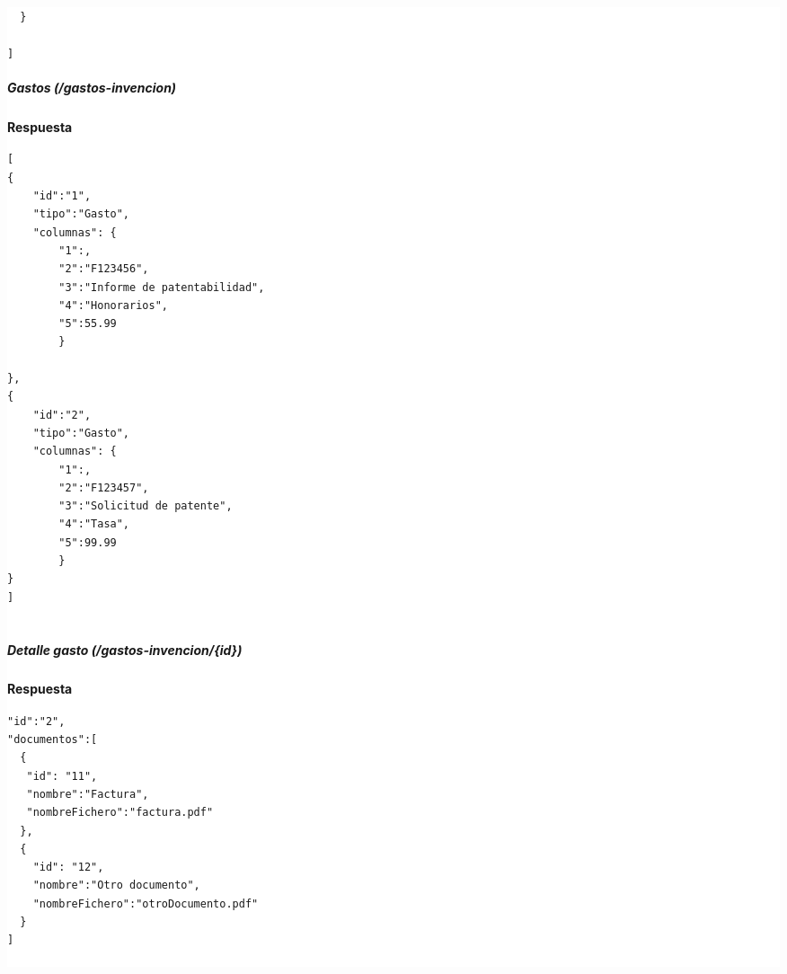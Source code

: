 ```
  }

]
```

##### Gastos (/gastos\-invencion)

**Respuesta**

```
[
{
	"id":"1",
	"tipo":"Gasto",
	"columnas": {
     	"1":,
     	"2":"F123456",
     	"3":"Informe de patentabilidad",
     	"4":"Honorarios",
     	"5":55.99
     	}
 
},
{
	"id":"2",
	"tipo":"Gasto",
	"columnas": {
     	"1":,
     	"2":"F123457",
     	"3":"Solicitud de patente",
     	"4":"Tasa",
     	"5":99.99
     	}
}
]


```

##### **Detalle gasto (/gastos\-invencion/{id})**

**Respuesta**

```
"id":"2",
"documentos":[
  {
   "id": "11",  
   "nombre":"Factura",
   "nombreFichero":"factura.pdf"
  },
  {
    "id": "12", 
    "nombre":"Otro documento",
    "nombreFichero":"otroDocumento.pdf"
  }
]


```
